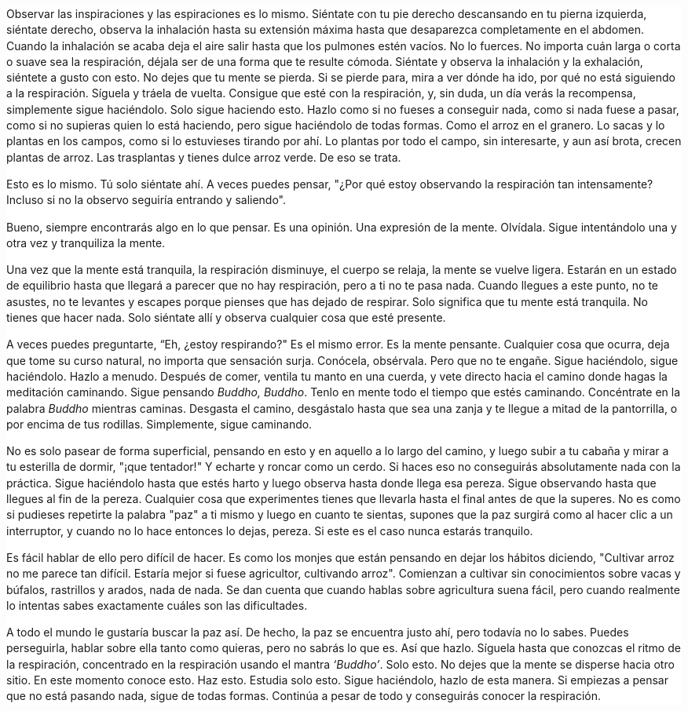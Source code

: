 Observar las inspiraciones y las espiraciones es lo mismo. Siéntate con tu pie derecho descansando en tu pierna izquierda, siéntate derecho, observa la inhalación hasta su extensión máxima hasta que desaparezca completamente en el abdomen. Cuando la inhalación se acaba deja el aire salir hasta que los pulmones estén vacíos. No lo fuerces. No importa cuán larga o corta o suave sea la respiración, déjala ser de una forma que te resulte cómoda. Siéntate y observa la inhalación y la exhalación, siéntete a gusto con esto. No dejes que tu mente se pierda. Si se pierde para, mira a ver dónde ha ido, por qué no está siguiendo a la respiración. Síguela y tráela de vuelta. Consigue que esté con la respiración, y, sin duda, un día verás la recompensa, simplemente sigue haciéndolo. Solo sigue haciendo esto. Hazlo como si no fueses a conseguir nada, como si nada fuese a pasar, como si no supieras quien lo está haciendo, pero sigue haciéndolo de todas formas. Como el arroz en el granero. Lo sacas y lo plantas en los campos, como si lo estuvieses tirando por ahí. Lo plantas por todo el campo, sin interesarte, y aun así brota, crecen plantas de arroz. Las trasplantas y tienes dulce arroz verde. De eso se trata.  

Esto es lo mismo. Tú solo siéntate ahí. A veces puedes pensar, "¿Por qué estoy observando la respiración tan intensamente? Incluso si no la observo seguiría entrando y saliendo".  

Bueno, siempre encontrarás algo en lo que pensar. Es una opinión. Una expresión de la mente. Olvídala. Sigue intentándolo una y otra vez y tranquiliza la mente.  

Una vez que la mente está tranquila, la respiración disminuye, el cuerpo se relaja, la mente se vuelve ligera. Estarán en un estado de equilibrio hasta que llegará a parecer que no hay respiración, pero a ti no te pasa nada. Cuando llegues a este punto, no te asustes, no te levantes y escapes porque pienses que has dejado de respirar. Solo significa que tu mente está tranquila. No tienes que hacer nada. Solo siéntate allí y observa cualquier cosa que esté presente.  

A veces puedes preguntarte, “Eh, ¿estoy respirando?" Es el mismo error. Es la mente pensante. Cualquier cosa que ocurra, deja que tome su curso natural, no importa que sensación surja. Conócela, obsérvala. Pero que no te engañe. Sigue haciéndolo, sigue haciéndolo. Hazlo a menudo. Después de comer, ventila tu manto en una cuerda, y vete directo hacia el camino donde hagas la meditación caminando. Sigue pensando *Buddho, Buddho*. Tenlo en mente todo el tiempo que estés caminando. Concéntrate en la palabra *Buddho* mientras caminas. Desgasta el camino, desgástalo hasta que sea una zanja y te llegue a mitad de la  pantorrilla, o por encima de tus rodillas. Simplemente, sigue caminando.  

No es solo pasear de forma superficial, pensando en esto y en aquello a lo largo del camino, y luego  subir a tu cabaña y mirar a tu esterilla de dormir, "¡que tentador!" Y echarte y roncar como un cerdo. Si haces eso no conseguirás absolutamente nada con la práctica. Sigue haciéndolo hasta que estés harto y luego observa hasta donde llega esa pereza. Sigue observando hasta que llegues al fin de la pereza. Cualquier cosa que experimentes tienes que llevarla hasta el final antes de que la superes. No es como si pudieses repetirte la palabra "paz" a ti mismo y luego en cuanto te sientas, supones que la paz surgirá como al hacer clic a un interruptor, y cuando no lo hace entonces lo dejas, pereza. Si este es el caso nunca estarás tranquilo.  

Es fácil hablar de ello pero difícil de hacer. Es como los monjes que están pensando en dejar los hábitos diciendo, "Cultivar arroz no me parece tan difícil. Estaría mejor si fuese agricultor, cultivando arroz". Comienzan a cultivar sin conocimientos sobre vacas y búfalos, rastrillos y arados, nada de nada. Se dan cuenta que cuando hablas sobre agricultura suena fácil, pero cuando realmente lo intentas sabes exactamente cuáles son las dificultades.  

A todo el mundo le gustaría buscar la paz así. De hecho, la paz se encuentra justo ahí, pero todavía no lo sabes. Puedes perseguirla, hablar sobre ella tanto como quieras, pero no sabrás lo que es. Así que hazlo. Síguela hasta que conozcas el ritmo de la respiración, concentrado en la respiración usando el mantra *‘Buddho’*. Solo esto. No dejes que la mente se disperse hacia otro sitio. En este momento conoce esto. Haz esto. Estudia solo esto. Sigue haciéndolo, hazlo de esta manera. Si empiezas a pensar que no está pasando nada, sigue de todas formas. Continúa a pesar de todo y conseguirás conocer la respiración.  
